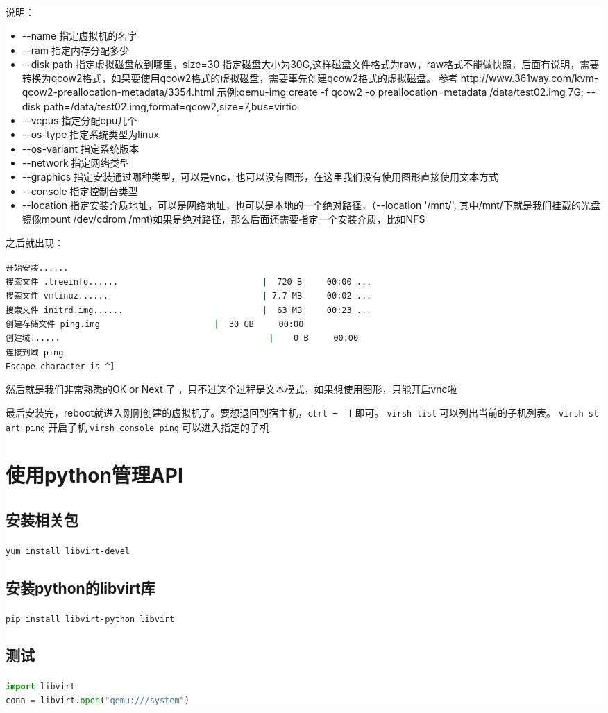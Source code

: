 说明：
- --name  指定虚拟机的名字
- --ram 指定内存分配多少
- --disk path 指定虚拟磁盘放到哪里，size=30 指定磁盘大小为30G,这样磁盘文件格式为raw，raw格式不能做快照，后面有说明，需要转换为qcow2格式，如果要使用qcow2格式的虚拟磁盘，需要事先创建qcow2格式的虚拟磁盘。 参考  http://www.361way.com/kvm-qcow2-preallocation-metadata/3354.html   示例:qemu-img create -f qcow2 -o preallocation=metadata  /data/test02.img 7G;  --disk path=/data/test02.img,format=qcow2,size=7,bus=virtio
- --vcpus 指定分配cpu几个
- --os-type 指定系统类型为linux
- --os-variant 指定系统版本
- --network  指定网络类型
- --graphics 指定安装通过哪种类型，可以是vnc，也可以没有图形，在这里我们没有使用图形直接使用文本方式
- --console 指定控制台类型
- --location 指定安装介质地址，可以是网络地址，也可以是本地的一个绝对路径，（--location '/mnt/', 其中/mnt/下就是我们挂载的光盘镜像mount /dev/cdrom /mnt)如果是绝对路径，那么后面还需要指定一个安装介质，比如NFS

之后就出现：
```bash
开始安装......
搜索文件 .treeinfo......                             |  720 B     00:00 ...
搜索文件 vmlinuz......                               | 7.7 MB     00:02 ...
搜索文件 initrd.img......                            |  63 MB     00:23 ...
创建存储文件 ping.img                       |  30 GB     00:00
创建域......                                          |    0 B     00:00
连接到域 ping
Escape character is ^]
```

然后就是我们非常熟悉的OK or  Next 了 ，只不过这个过程是文本模式，如果想使用图形，只能开启vnc啦

最后安装完，reboot就进入刚刚创建的虚拟机了。要想退回到宿主机，`ctrl +  ]` 即可。
`virsh list` 可以列出当前的子机列表。
`virsh start ping` 开启子机
`virsh console ping`  可以进入指定的子机

# 使用python管理API
## 安装相关包
```bash
yum install libvirt-devel 
```
## 安装python的libvirt库
```bash
pip install libvirt-python libvirt
```

## 测试
```python
import libvirt
conn = libvirt.open("qemu:///system")
```
